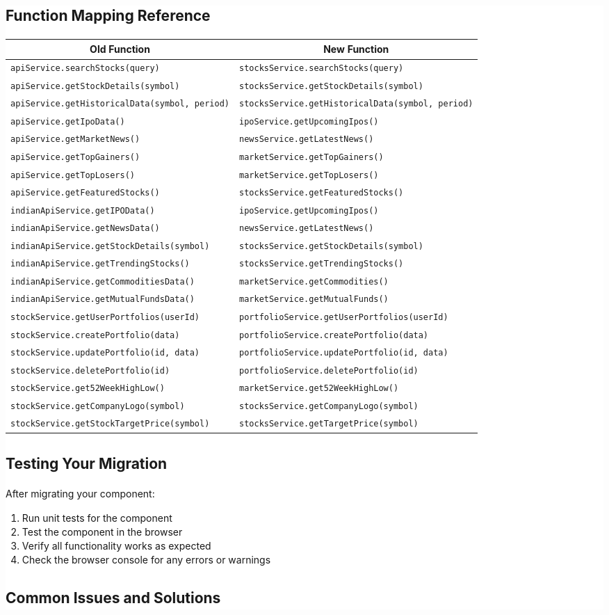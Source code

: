 ## Function Mapping Reference

| Old Function | New Function |
|-------------|--------------|
| `apiService.searchStocks(query)` | `stocksService.searchStocks(query)` |
| `apiService.getStockDetails(symbol)` | `stocksService.getStockDetails(symbol)` |
| `apiService.getHistoricalData(symbol, period)` | `stocksService.getHistoricalData(symbol, period)` |
| `apiService.getIpoData()` | `ipoService.getUpcomingIpos()` |
| `apiService.getMarketNews()` | `newsService.getLatestNews()` |
| `apiService.getTopGainers()` | `marketService.getTopGainers()` |
| `apiService.getTopLosers()` | `marketService.getTopLosers()` |
| `apiService.getFeaturedStocks()` | `stocksService.getFeaturedStocks()` |
| `indianApiService.getIPOData()` | `ipoService.getUpcomingIpos()` |
| `indianApiService.getNewsData()` | `newsService.getLatestNews()` |
| `indianApiService.getStockDetails(symbol)` | `stocksService.getStockDetails(symbol)` |
| `indianApiService.getTrendingStocks()` | `stocksService.getTrendingStocks()` |
| `indianApiService.getCommoditiesData()` | `marketService.getCommodities()` |
| `indianApiService.getMutualFundsData()` | `marketService.getMutualFunds()` |
| `stockService.getUserPortfolios(userId)` | `portfolioService.getUserPortfolios(userId)` |
| `stockService.createPortfolio(data)` | `portfolioService.createPortfolio(data)` |
| `stockService.updatePortfolio(id, data)` | `portfolioService.updatePortfolio(id, data)` |
| `stockService.deletePortfolio(id)` | `portfolioService.deletePortfolio(id)` |
| `stockService.get52WeekHighLow()` | `marketService.get52WeekHighLow()` |
| `stockService.getCompanyLogo(symbol)` | `stocksService.getCompanyLogo(symbol)` |
| `stockService.getStockTargetPrice(symbol)` | `stocksService.getTargetPrice(symbol)` |

## Testing Your Migration

After migrating your component:

1. Run unit tests for the component
2. Test the component in the browser
3. Verify all functionality works as expected
4. Check the browser console for any errors or warnings

## Common Issues and Solutions
